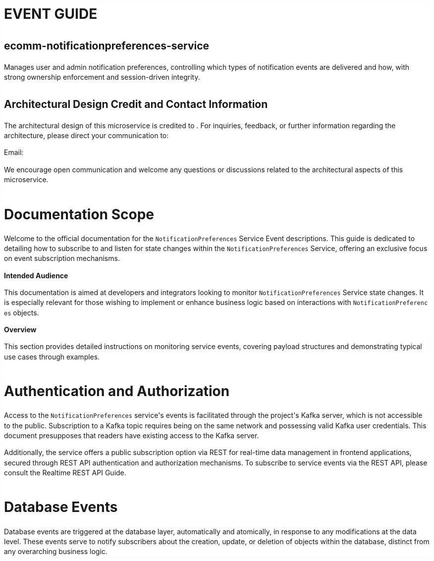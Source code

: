 # EVENT GUIDE
## ecomm-notificationpreferences-service

Manages user and admin notification preferences, controlling which types of notification events are delivered and how, with strong ownership enforcement and session-driven integrity.

## Architectural Design Credit and Contact Information

The architectural design of this microservice is credited to . For inquiries, feedback, or further information regarding the architecture, please direct your communication to:

Email: 

We encourage open communication and welcome any questions or discussions related to the architectural aspects of this microservice.

# Documentation Scope

Welcome to the official documentation for the `NotificationPreferences` Service Event descriptions. This guide is dedicated to detailing how to subscribe to and listen for state changes within the `NotificationPreferences` Service, offering an exclusive focus on event subscription mechanisms.

**Intended Audience**

This documentation is aimed at developers and integrators looking to monitor `NotificationPreferences` Service state changes. It is especially relevant for those wishing to implement or enhance business logic based on interactions with `NotificationPreferences` objects.

**Overview**

This section provides detailed instructions on monitoring service events, covering payload structures and demonstrating typical use cases through examples.

# Authentication and Authorization

Access to the `NotificationPreferences` service's events is facilitated through the project's Kafka server, which is not accessible to the public. Subscription to a Kafka topic requires being on the same network and possessing valid Kafka user credentials.  This document presupposes that readers have existing access to the Kafka server.

Additionally, the service offers a public subscription option via REST for real-time data management in frontend applications, secured through REST API authentication and authorization mechanisms. To subscribe to service events via the REST API, please consult the Realtime REST API Guide.

# Database Events

Database events are triggered at the database layer, automatically and atomically, in response to any modifications at the data level. These events serve to notify subscribers about the creation, update, or deletion of objects within the database, distinct from any overarching business logic. 
